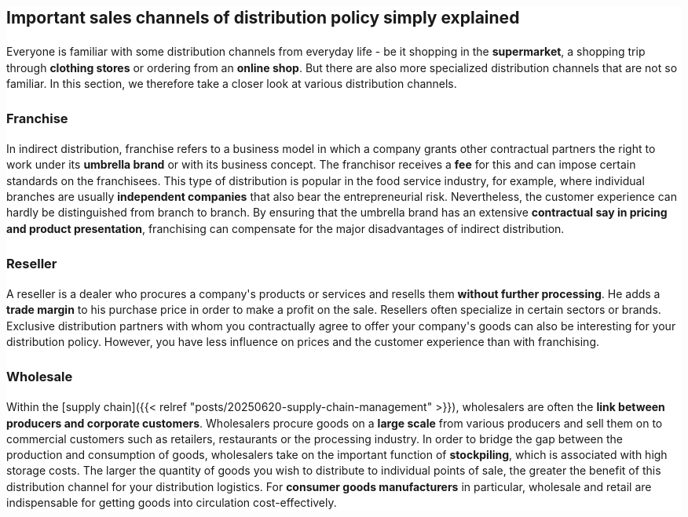 ## Important sales channels of distribution policy simply explained

Everyone is familiar with some distribution channels from everyday life - be it shopping in the **supermarket**, a shopping trip through **clothing stores** or ordering from an **online shop**. But there are also more specialized distribution channels that are not so familiar. In this section, we therefore take a closer look at various distribution channels.

### Franchise

In indirect distribution, franchise refers to a business model in which a company grants other contractual partners the right to work under its **umbrella brand** or with its business concept. The franchisor receives a **fee** for this and can impose certain standards on the franchisees. This type of distribution is popular in the food service industry, for example, where individual branches are usually **independent companies** that also bear the entrepreneurial risk. Nevertheless, the customer experience can hardly be distinguished from branch to branch. By ensuring that the umbrella brand has an extensive **contractual say in pricing and product presentation**, franchising can compensate for the major disadvantages of indirect distribution.

### Reseller

A reseller is a dealer who procures a company's products or services and resells them **without further processing**. He adds a **trade margin** to his purchase price in order to make a profit on the sale. Resellers often specialize in certain sectors or brands. Exclusive distribution partners with whom you contractually agree to offer your company's goods can also be interesting for your distribution policy. However, you have less influence on prices and the customer experience than with franchising.

### Wholesale

Within the [supply chain]({{< relref "posts/20250620-supply-chain-management" >}}), wholesalers are often the **link between producers and corporate customers**. Wholesalers procure goods on a **large scale** from various producers and sell them on to commercial customers such as retailers, restaurants or the processing industry. In order to bridge the gap between the production and consumption of goods, wholesalers take on the important function of **stockpiling**, which is associated with high storage costs. The larger the quantity of goods you wish to distribute to individual points of sale, the greater the benefit of this distribution channel for your distribution logistics. For **consumer goods manufacturers** in particular, wholesale and retail are indispensable for getting goods into circulation cost-effectively.
